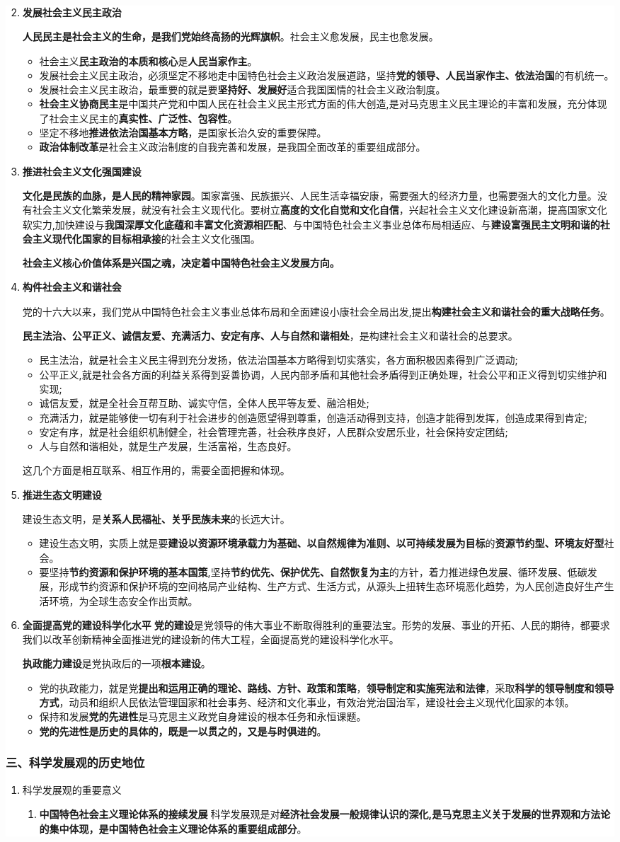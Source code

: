    2. **发展社会主义民主政治**

      **人民民主是社会主义的生命，是我们党始终高扬的光辉旗帜**。社会主义愈发展，民主也愈发展。

      - 社会主义**民主政治的本质和核心**是**人民当家作主**。
      - 发展社会主义民主政治，必须坚定不移地走中国特色社会主义政治发展道路，坚持**党的领导、人民当家作主、依法治国**的有机统一。
      - 发展社会主义民主政治，最重要的就是要**坚持好、发展好**适合我国国情的社会主义政治制度。
      - **社会主义协商民主**是中国共产党和中国人民在社会主义民主形式方面的伟大创造,是对马克思主义民主理论的丰富和发展，充分体现了社会主义民主的**真实性、广泛性、包容性**。
      - 坚定不移地**推进依法治国基本方略**，是国家长治久安的重要保障。
      - **政治体制改革**是社会主义政治制度的自我完善和发展，是我国全面改革的重要组成部分。

   3. **推进社会主义文化强国建设**

      **文化是民族的血脉，是人民的精神家园**。国家富强、民族振兴、人民生活幸福安康，需要强大的经济力量，也需要强大的文化力量。没有社会主义文化繁荣发展，就没有社会主义现代化。要树立**高度的文化自觉和文化自信**，兴起社会主义文化建设新高潮，提高国家文化软实力,加快建设与**我国深厚文化底蕴和丰富文化资源相匹配**、与中国特色社会主义事业总体布局相适应、与**建设富强民主文明和谐的社会主义现代化国家的目标相承接**的社会主义文化强国。

      **社会主义核心价值体系是兴国之魂，决定着中国特色社会主义发展方向。**

   4. **构件社会主义和谐社会**

      党的十六大以来，我们党从中国特色社会主义事业总体布局和全面建设小康社会全局出发,提出**构建社会主义和谐社会的重大战略任务**。

      **民主法治、公平正义、诚信友爱、充满活力、安定有序、人与自然和谐相处**，是构建社会主义和谐社会的总要求。

      - 民主法治，就是社会主义民主得到充分发扬，依法治国基本方略得到切实落实，各方面积极因素得到广泛调动;
      - 公平正义,就是社会各方面的利益关系得到妥善协调，人民内部矛盾和其他社会矛盾得到正确处理，社会公平和正义得到切实维护和实现;
      - 诚信友爱，就是全社会互帮互助、诚实守信，全体人民平等友爱、融洽相处;
      - 充满活力，就是能够使一切有利于社会进步的创造愿望得到尊重，创造活动得到支持，创造才能得到发挥，创造成果得到肯定;
      - 安定有序，就是社会组织机制健全，社会管理完善，社会秩序良好，人民群众安居乐业，社会保持安定团结;
      - 人与自然和谐相处，就是生产发展，生活富裕，生态良好。

      这几个方面是相互联系、相互作用的，需要全面把握和体现。

   5. **推进生态文明建设**

      建设生态文明，是**关系人民福祉、关乎民族未来**的长远大计。

      - 建设生态文明，实质上就是要**建设以资源环境承载力为基础、以自然规律为准则、以可持续发展为目标**的**资源节约型、环境友好型**社会。
      - 要坚持**节约资源和保护环境的基本国策**,坚持**节约优先、保护优先、自然恢复为主**的方针，着力推进绿色发展、循环发展、低碳发展，形成节约资源和保护环境的空间格局产业结构、生产方式、生活方式，从源头上扭转生态环境恶化趋势，为人民创造良好生产生活环境，为全球生态安全作出贡献。

   6. **全面提高党的建设科学化水平**
      **党的建设**是党领导的伟大事业不断取得胜利的重要法宝。形势的发展、事业的开拓、人民的期待，都要求我们以改革创新精神全面推进党的建设新的伟大工程，全面提高党的建设科学化水平。

      **执政能力建设**是党执政后的一项**根本建设**。

      - 党的执政能力，就是党**提出和运用正确的理论、路线、方针、政策和策略**，**领导制定和实施宪法和法律**，采取**科学的领导制度和领导方式**，动员和组织人民依法管理国家和社会事务、经济和文化事业，有效治党治国治军，建设社会主义现代化国家的本领。
      - 保持和发展**党的先进性**是马克思主义政党自身建设的根本任务和永恒课题。
      - **党的先进性是历史的具体的，既是一以贯之的，又是与时俱进的**。

### 三、科学发展观的历史地位

1. 科学发展观的重要意义

   1. **中国特色社会主义理论体系的接续发展**
      科学发展观是对**经济社会发展一般规律认识的深化,是马克思主义关于发展的世界观和方法论的集中体现，是中国特色社会主义理论体系的重要组成部分**。
